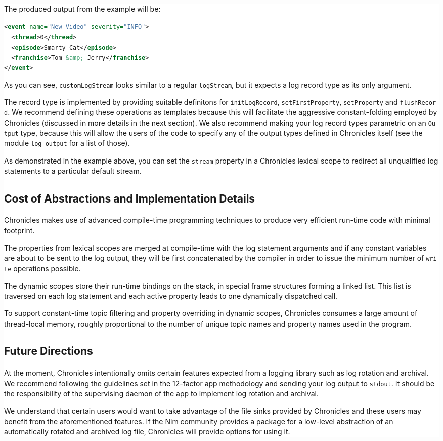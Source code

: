 The produced output from the example will be:

``` xml
<event name="New Video" severity="INFO">
  <thread>0</thread>
  <episode>Smarty Cat</episode>
  <franchise>Tom &amp; Jerry</franchise>
</event>
```

As you can see, `customLogStream` looks similar to a regular `logStream`,
but it expects a log record type as its only argument.

The record type is implemented by providing suitable definitons for
`initLogRecord`, `setFirstProperty`, `setProperty` and `flushRecord`.
We recommend defining these operations as templates because this will
facilitate the aggressive constant-folding employed by Chronicles (discussed
in more details in the next section). We also recommend making your log
record types parametric on an `Output` type, because this will allow the
users of the code to specify any of the output types defined in Chronicles
itself (see the module `log_output` for a list of those).

As demonstrated in the example above, you can set the `stream` property in
a Chronicles lexical scope to redirect all unqualified log statements to a
particular default stream.

## Cost of Abstractions and Implementation Details

Chronicles makes use of advanced compile-time programming techniques to
produce very efficient run-time code with minimal footprint.

The properties from lexical scopes are merged at compile-time with the
log statement arguments and if any constant variables are about to be
sent to the log output, they will be first concatenated by the compiler
in order to issue the minimum number of `write` operations possible.

The dynamic scopes store their run-time bindings on the stack, in special
frame structures forming a linked list. This list is traversed on each log
statement and each active property leads to one dynamically dispatched call.

To support constant-time topic filtering and property overriding in dynamic
scopes, Chronicles consumes a large amount of thread-local memory, roughly
proportional to the number of unique topic names and property names used
in the program.


## Future Directions

At the moment, Chronicles intentionally omits certain features expected
from a logging library such as log rotation and archival. We recommend
following the guidelines set in the [12-factor app methodology][12F-LOGS]
and sending your log output to `stdout`. It should be the responsibility
of the supervising daemon of the app to implement log rotation and archival.

We understand that certain users would want to take advantage of the
file sinks provided by Chronicles and these users may benefit from the
aforementioned features. If the Nim community provides a package for
a low-level abstraction of an automatically rotated and archived log
file, Chronicles will provide options for using it.


[1]: https://www.elastic.co/
[2]: https://www.loggly.com/
[ISSUE1]: https://github.com/status-im/nim-chronicles/issues/1
[12F-LOGS]: https://12factor.net/logs
[Bounties]: https://github.com/status-im/nim-chronicles/issues?q=is%3Aissue+is%3Aopen+label%3Abounty